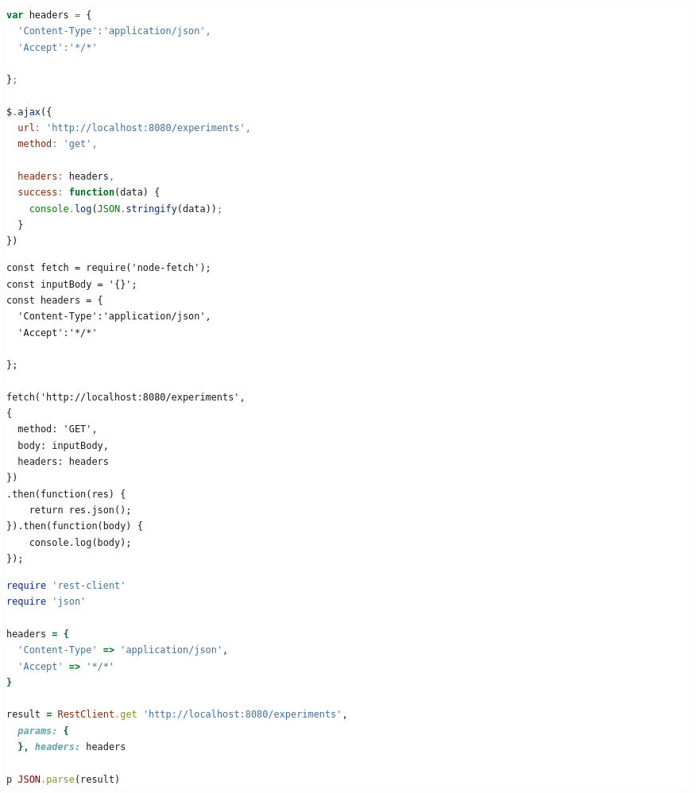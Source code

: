 ```javascript
var headers = {
  'Content-Type':'application/json',
  'Accept':'*/*'

};

$.ajax({
  url: 'http://localhost:8080/experiments',
  method: 'get',

  headers: headers,
  success: function(data) {
    console.log(JSON.stringify(data));
  }
})

```

```javascript--nodejs
const fetch = require('node-fetch');
const inputBody = '{}';
const headers = {
  'Content-Type':'application/json',
  'Accept':'*/*'

};

fetch('http://localhost:8080/experiments',
{
  method: 'GET',
  body: inputBody,
  headers: headers
})
.then(function(res) {
    return res.json();
}).then(function(body) {
    console.log(body);
});

```

```ruby
require 'rest-client'
require 'json'

headers = {
  'Content-Type' => 'application/json',
  'Accept' => '*/*'
}

result = RestClient.get 'http://localhost:8080/experiments',
  params: {
  }, headers: headers

p JSON.parse(result)

```
